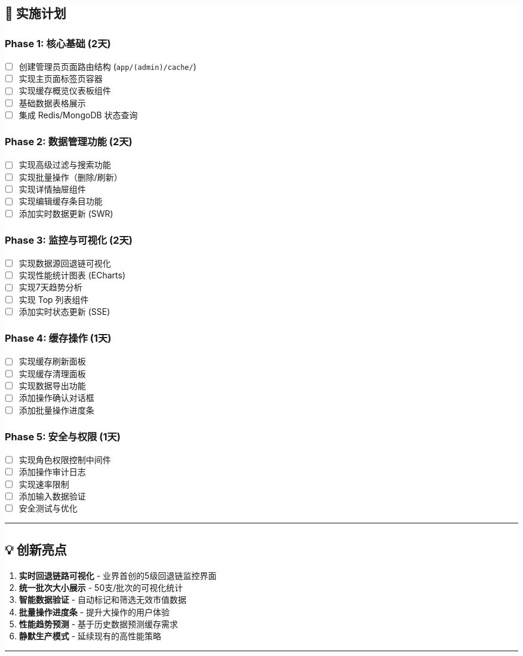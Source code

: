 
## 🚀 **实施计划**

### **Phase 1: 核心基础 (2天)**
- [ ] 创建管理员页面路由结构 (`app/(admin)/cache/`)
- [ ] 实现主页面标签页容器
- [ ] 实现缓存概览仪表板组件
- [ ] 基础数据表格展示
- [ ] 集成 Redis/MongoDB 状态查询

### **Phase 2: 数据管理功能 (2天)**
- [ ] 实现高级过滤与搜索功能
- [ ] 实现批量操作（删除/刷新）
- [ ] 实现详情抽屉组件
- [ ] 实现编辑缓存条目功能
- [ ] 添加实时数据更新 (SWR)

### **Phase 3: 监控与可视化 (2天)**
- [ ] 实现数据源回退链可视化
- [ ] 实现性能统计图表 (ECharts)
- [ ] 实现7天趋势分析
- [ ] 实现 Top 列表组件
- [ ] 添加实时状态更新 (SSE)

### **Phase 4: 缓存操作 (1天)**
- [ ] 实现缓存刷新面板
- [ ] 实现缓存清理面板
- [ ] 实现数据导出功能
- [ ] 添加操作确认对话框
- [ ] 添加批量操作进度条

### **Phase 5: 安全与权限 (1天)**
- [ ] 实现角色权限控制中间件
- [ ] 添加操作审计日志
- [ ] 实现速率限制
- [ ] 添加输入数据验证
- [ ] 安全测试与优化

---

## 💡 **创新亮点**

1. **实时回退链路可视化** - 业界首创的5级回退链监控界面
2. **统一批次大小展示** - 50支/批次的可视化统计
3. **智能数据验证** - 自动标记和筛选无效市值数据
4. **批量操作进度条** - 提升大操作的用户体验
5. **性能趋势预测** - 基于历史数据预测缓存需求
6. **静默生产模式** - 延续现有的高性能策略

---
